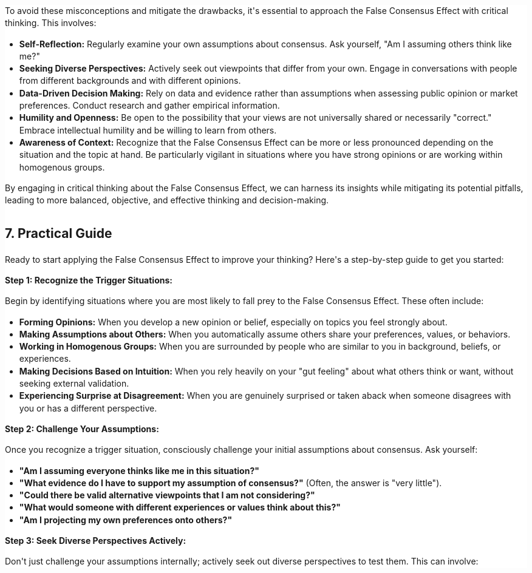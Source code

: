 To avoid these misconceptions and mitigate the drawbacks, it's essential to approach the False Consensus Effect with critical thinking.  This involves:

* **Self-Reflection:** Regularly examine your own assumptions about consensus.  Ask yourself, "Am I assuming others think like me?"
* **Seeking Diverse Perspectives:** Actively seek out viewpoints that differ from your own.  Engage in conversations with people from different backgrounds and with different opinions.
* **Data-Driven Decision Making:** Rely on data and evidence rather than assumptions when assessing public opinion or market preferences.  Conduct research and gather empirical information.
* **Humility and Openness:** Be open to the possibility that your views are not universally shared or necessarily "correct."  Embrace intellectual humility and be willing to learn from others.
* **Awareness of Context:** Recognize that the False Consensus Effect can be more or less pronounced depending on the situation and the topic at hand.  Be particularly vigilant in situations where you have strong opinions or are working within homogenous groups.

By engaging in critical thinking about the False Consensus Effect, we can harness its insights while mitigating its potential pitfalls, leading to more balanced, objective, and effective thinking and decision-making.

## 7. Practical Guide

Ready to start applying the False Consensus Effect to improve your thinking? Here's a step-by-step guide to get you started:

**Step 1: Recognize the Trigger Situations:**

Begin by identifying situations where you are most likely to fall prey to the False Consensus Effect. These often include:

* **Forming Opinions:** When you develop a new opinion or belief, especially on topics you feel strongly about.
* **Making Assumptions about Others:** When you automatically assume others share your preferences, values, or behaviors.
* **Working in Homogenous Groups:** When you are surrounded by people who are similar to you in background, beliefs, or experiences.
* **Making Decisions Based on Intuition:** When you rely heavily on your "gut feeling" about what others think or want, without seeking external validation.
* **Experiencing Surprise at Disagreement:** When you are genuinely surprised or taken aback when someone disagrees with you or has a different perspective.

**Step 2: Challenge Your Assumptions:**

Once you recognize a trigger situation, consciously challenge your initial assumptions about consensus. Ask yourself:

* **"Am I assuming everyone thinks like me in this situation?"**
* **"What evidence do I have to support my assumption of consensus?"** (Often, the answer is "very little").
* **"Could there be valid alternative viewpoints that I am not considering?"**
* **"What would someone with different experiences or values think about this?"**
* **"Am I projecting my own preferences onto others?"**

**Step 3: Seek Diverse Perspectives Actively:**

Don't just challenge your assumptions internally; actively seek out diverse perspectives to test them.  This can involve:
